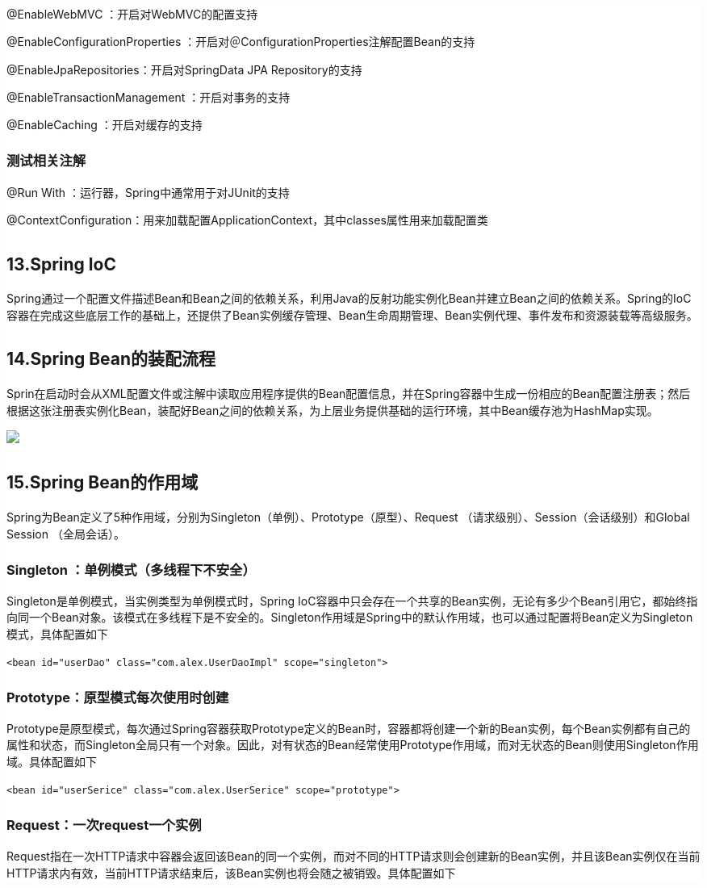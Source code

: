 @EnableWebMVC ：开启对WebMVC的配置支持

@EnableConfigurationProperties ：开启对＠ConfigurationProperties注解配置Bean的支持

@EnableJpaRepositories：开启对SpringData JPA Repository的支持

@EnableTransactionManagement ：开启对事务的支持

@EnableCaching ：开启对缓存的支持

### 测试相关注解

@Run With ：运行器，Spring中通常用于对JUnit的支持

@ContextConfiguration：用来加载配置ApplicationContext，其中classes属性用来加载配置类

## 13.Spring loC

Spring通过一个配置文件描述Bean和Bean之间的依赖关系，利用Java的反射功能实例化Bean并建立Bean之间的依赖关系。Spring的IoC容器在完成这些底层工作的基础上，还提供了Bean实例缓存管理、Bean生命周期管理、Bean实例代理、事件发布和资源装载等高级服务。

## 14.Spring Bean的装配流程

Sprin在启动时会从XML配置文件或注解中读取应用程序提供的Bean配置信息，并在Spring容器中生成一份相应的Bean配置注册表；然后根据这张注册表实例化Bean，装配好Bean之间的依赖关系，为上层业务提供基础的运行环境，其中Bean缓存池为HashMap实现。

![](D:\workspace\java\images\spring001.png)

## 15.Spring Bean的作用域

Spring为Bean定义了5种作用域，分别为Singleton（单例）、Prototype（原型）、Request （请求级别）、Session（会话级别）和Global Session （全局会话）。

### Singleton ：单例模式（多线程下不安全）

Singleton是单例模式，当实例类型为单例模式时，Spring IoC容器中只会存在一个共享的Bean实例，无论有多少个Bean引用它，都始终指向同一个Bean对象。该模式在多线程下是不安全的。Singleton作用域是Spring中的默认作用域，也可以通过配置将Bean定义为Singleton模式，具体配置如下

```
<bean id="userDao" class="com.alex.UserDaoImpl" scope="singleton">
```

### Prototype：原型模式每次使用时创建

Prototype是原型模式，每次通过Spring容器获取Prototype定义的Bean时，容器都将创建一个新的Bean实例，每个Bean实例都有自己的属性和状态，而Singleton全局只有一个对象。因此，对有状态的Bean经常使用Prototype作用域，而对无状态的Bean则使用Singleton作用域。具体配置如下

```
<bean id="userSerice" class="com.alex.UserSerice" scope="prototype">
```

### Request：一次request一个实例

Request指在一次HTTP请求中容器会返回该Bean的同一个实例，而对不同的HTTP请求则会创建新的Bean实例，并且该Bean实例仅在当前HTTP请求内有效，当前HTTP请求结束后，该Bean实例也将会随之被销毁。具体配置如下
